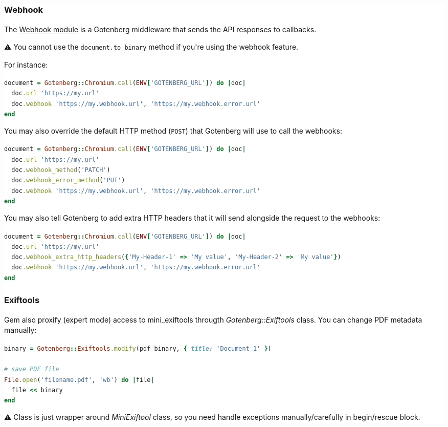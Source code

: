 ### Webhook

The [Webhook module](https://gotenberg.dev/docs/modules/webhook) is a Gotenberg middleware that sends the API
responses to callbacks.

⚠️ You cannot use the `document.to_binary` method if you're using the webhook feature.

For instance:

```ruby
document = Gotenberg::Chromium.call(ENV['GOTENBERG_URL']) do |doc|
  doc.url 'https://my.url'
  doc.webhook 'https://my.webhook.url', 'https://my.webhook.error.url'
end
```

You may also override the default HTTP method (`POST`) that Gotenberg will use to call the webhooks:

```ruby
document = Gotenberg::Chromium.call(ENV['GOTENBERG_URL']) do |doc|
  doc.url 'https://my.url'
  doc.webhook_method('PATCH')
  doc.webhook_error_method('PUT')
  doc.webhook 'https://my.webhook.url', 'https://my.webhook.error.url'
end
```

You may also tell Gotenberg to add extra HTTP headers that it will send alongside the request to the webhooks:

```ruby
document = Gotenberg::Chromium.call(ENV['GOTENBERG_URL']) do |doc|
  doc.url 'https://my.url'
  doc.webhook_extra_http_headers({'My-Header-1' => 'My value', 'My-Header-2' => 'My value'})
  doc.webhook 'https://my.webhook.url', 'https://my.webhook.error.url'
end
```

### Exiftools

Gem also proxify (expert mode) access to mini_exiftools througth *Gotenberg::Exiftools* class.
You can change PDF metadata manually:

```ruby
binary = Gotenberg::Exiftools.modify(pdf_binary, { title: 'Document 1' })

# save PDF file
File.open('filename.pdf', 'wb') do |file|
  file << binary
end
```

⚠️ Class is just wrapper around *MiniExiftool* class, so you need handle exceptions manually/carefully in begin/rescue block.

